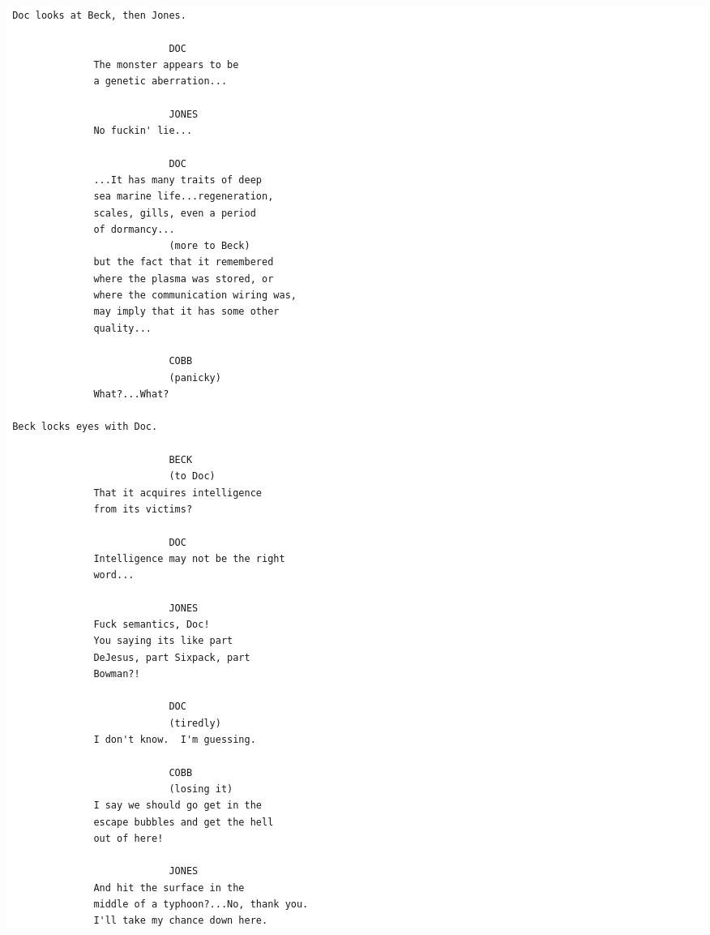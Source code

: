      Doc looks at Beck, then Jones.

                                DOC
                   The monster appears to be
                   a genetic aberration...

                                JONES
                   No fuckin' lie...

                                DOC
                   ...It has many traits of deep
                   sea marine life...regeneration,
                   scales, gills, even a period
                   of dormancy...
                                (more to Beck)
                   but the fact that it remembered
                   where the plasma was stored, or
                   where the communication wiring was,
                   may imply that it has some other
                   quality...

                                COBB
                                (panicky)
                   What?...What?

     Beck locks eyes with Doc.

                                BECK
                                (to Doc)
                   That it acquires intelligence
                   from its victims?

                                DOC
                   Intelligence may not be the right
                   word...

                                JONES
                   Fuck semantics, Doc!
                   You saying its like part
                   DeJesus, part Sixpack, part
                   Bowman?!

                                DOC
                                (tiredly)
                   I don't know.  I'm guessing.

                                COBB
                                (losing it)
                   I say we should go get in the
                   escape bubbles and get the hell
                   out of here!

                                JONES
                   And hit the surface in the
                   middle of a typhoon?...No, thank you.
                   I'll take my chance down here.
